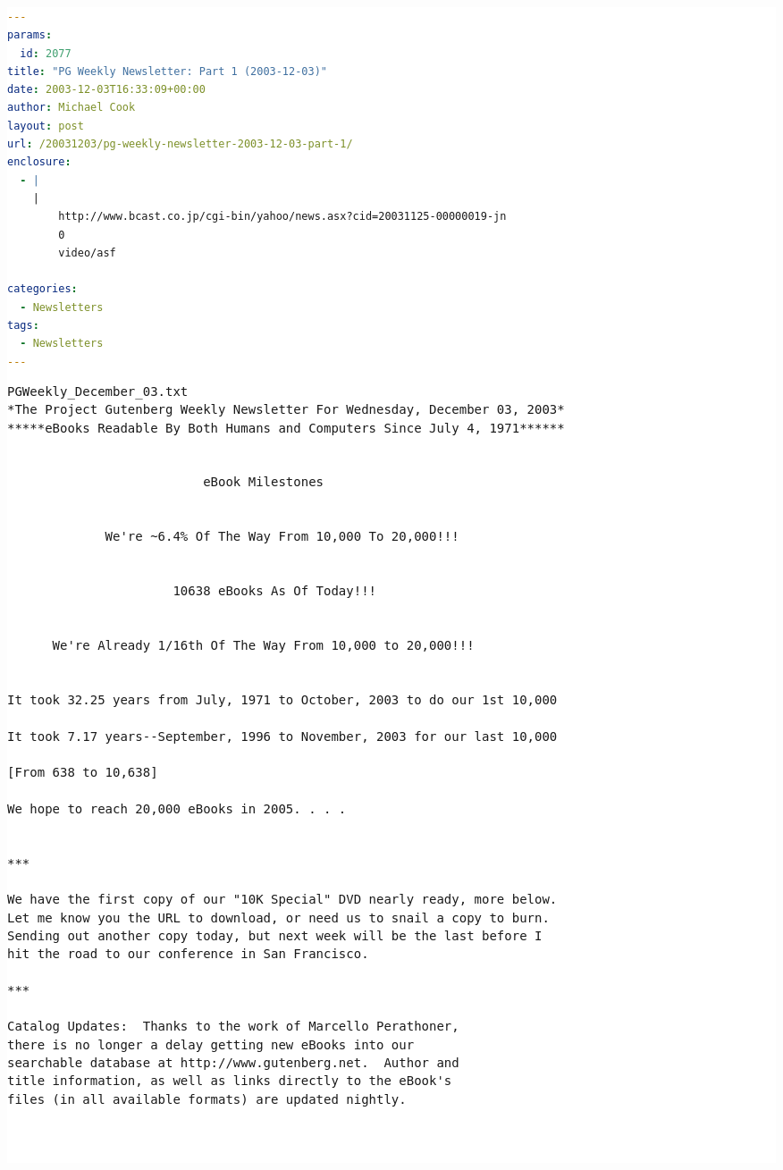 ```yaml
---
params:
  id: 2077
title: "PG Weekly Newsletter: Part 1 (2003-12-03)"
date: 2003-12-03T16:33:09+00:00
author: Michael Cook
layout: post
url: /20031203/pg-weekly-newsletter-2003-12-03-part-1/
enclosure:
  - |
    |
        http://www.bcast.co.jp/cgi-bin/yahoo/news.asx?cid=20031125-00000019-jn
        0
        video/asf

categories:
  - Newsletters
tags:
  - Newsletters
---
```

<pre>PGWeekly_December_03.txt
*The Project Gutenberg Weekly Newsletter For Wednesday, December 03, 2003*
*****eBooks Readable By Both Humans and Computers Since July 4, 1971******


                          eBook Milestones


             We're ~6.4% Of The Way From 10,000 To 20,000!!!


                      10638 eBooks As Of Today!!!


      We're Already 1/16th Of The Way From 10,000 to 20,000!!!


It took 32.25 years from July, 1971 to October, 2003 to do our 1st 10,000

It took 7.17 years--September, 1996 to November, 2003 for our last 10,000

[From 638 to 10,638]

We hope to reach 20,000 eBooks in 2005. . . .


***

We have the first copy of our "10K Special" DVD nearly ready, more below.
Let me know you the URL to download, or need us to snail a copy to burn.
Sending out another copy today, but next week will be the last before I
hit the road to our conference in San Francisco.

***

Catalog Updates:  Thanks to the work of Marcello Perathoner,
there is no longer a delay getting new eBooks into our
searchable database at http://www.gutenberg.net.  Author and
title information, as well as links directly to the eBook's
files (in all available formats) are updated nightly.
